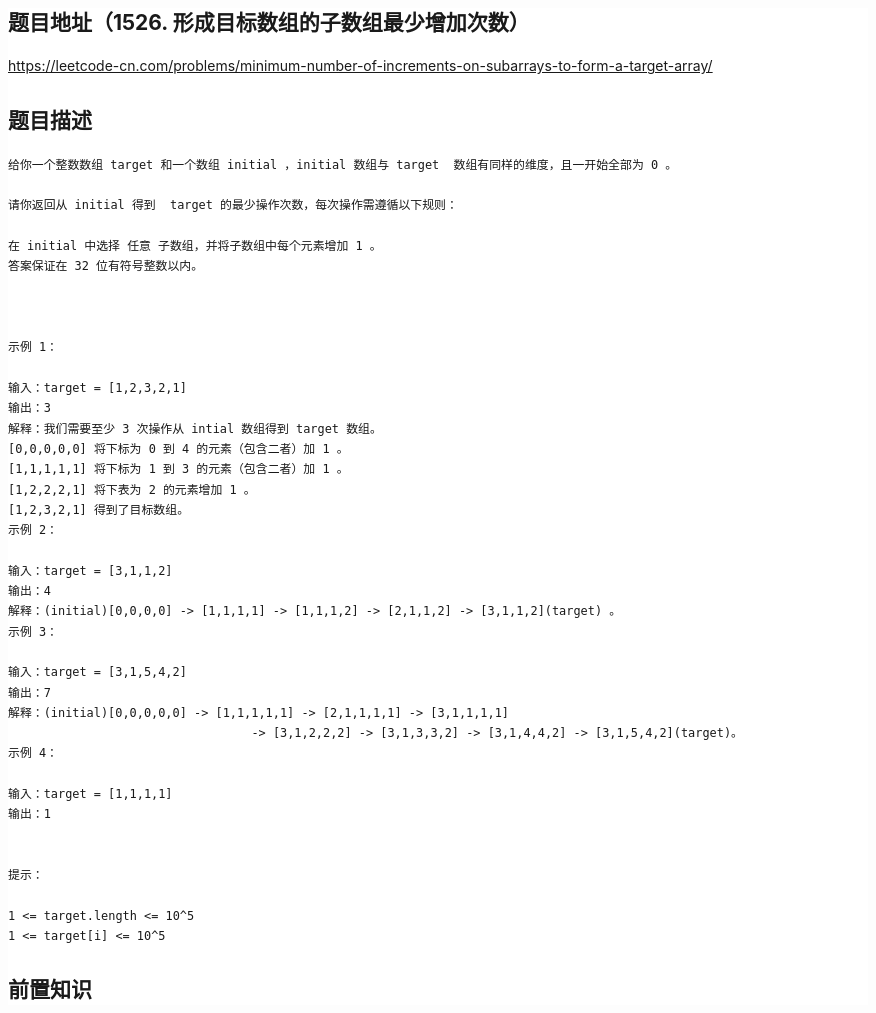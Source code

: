 ## 题目地址（1526. 形成目标数组的子数组最少增加次数）

https://leetcode-cn.com/problems/minimum-number-of-increments-on-subarrays-to-form-a-target-array/

## 题目描述

```
给你一个整数数组 target 和一个数组 initial ，initial 数组与 target  数组有同样的维度，且一开始全部为 0 。

请你返回从 initial 得到  target 的最少操作次数，每次操作需遵循以下规则：

在 initial 中选择 任意 子数组，并将子数组中每个元素增加 1 。
答案保证在 32 位有符号整数以内。

 

示例 1：

输入：target = [1,2,3,2,1]
输出：3
解释：我们需要至少 3 次操作从 intial 数组得到 target 数组。
[0,0,0,0,0] 将下标为 0 到 4 的元素（包含二者）加 1 。
[1,1,1,1,1] 将下标为 1 到 3 的元素（包含二者）加 1 。
[1,2,2,2,1] 将下表为 2 的元素增加 1 。
[1,2,3,2,1] 得到了目标数组。
示例 2：

输入：target = [3,1,1,2]
输出：4
解释：(initial)[0,0,0,0] -> [1,1,1,1] -> [1,1,1,2] -> [2,1,1,2] -> [3,1,1,2](target) 。
示例 3：

输入：target = [3,1,5,4,2]
输出：7
解释：(initial)[0,0,0,0,0] -> [1,1,1,1,1] -> [2,1,1,1,1] -> [3,1,1,1,1]
                                  -> [3,1,2,2,2] -> [3,1,3,3,2] -> [3,1,4,4,2] -> [3,1,5,4,2](target)。
示例 4：

输入：target = [1,1,1,1]
输出：1
 

提示：

1 <= target.length <= 10^5
1 <= target[i] <= 10^5

```

## 前置知识
